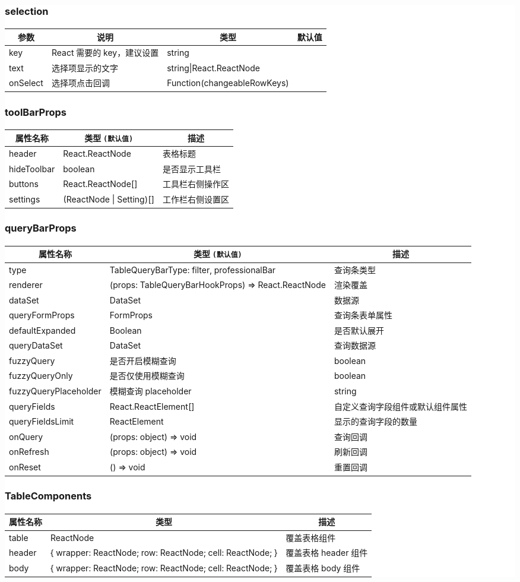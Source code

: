 ### selection

| 参数     | 说明                       | 类型                        | 默认值 |
| -------- | -------------------------- | --------------------------- | ------ |
| key      | React 需要的 key，建议设置 | string                      |       |
| text     | 选择项显示的文字           | string\|React.ReactNode     |       |
| onSelect | 选择项点击回调             | Function(changeableRowKeys) |       |

### toolBarProps

| 属性名称 | 类型 `(默认值)` | 描述                                    |
| -------- | --------------- | --------------------------------------- |
| header  | React.ReactNode          | 表格标题 |
| hideToolbar  | boolean          | 是否显示工具栏                                  |
| buttons | React.ReactNode[]          | 工具栏右侧操作区                                     |
| settings | (ReactNode \| Setting)[]         | 工作栏右侧设置区                                    |

### queryBarProps

| 属性名称 | 类型 `(默认值)` | 描述                                    |
| -------- | --------------- | --------------------------------------- |
| type  | TableQueryBarType: filter, professionalBar   | 查询条类型 |
| renderer  | (props: TableQueryBarHookProps) => React.ReactNode          | 渲染覆盖                                  |
| dataSet | DataSet          | 数据源                                     |
| queryFormProps | FormProps         | 查询条表单属性                                    |
| defaultExpanded | Boolean         | 是否默认展开                                    |
| queryDataSet | DataSet         | 查询数据源                                   |
| fuzzyQuery | 是否开启模糊查询 | boolean | true |
| fuzzyQueryOnly | 是否仅使用模糊查询 | boolean | false |
| fuzzyQueryPlaceholder | 模糊查询 placeholder  | string |  |
| queryFields | React.ReactElement<any>[]         | 自定义查询字段组件或默认组件属性                                    |
| queryFieldsLimit | ReactElement         | 显示的查询字段的数量                                    |
| onQuery | (props: object) => void         | 查询回调                                    |
| onRefresh | (props: object) => void         | 刷新回调                                    |
| onReset | () => void         | 重置回调                                    |

### TableComponents

| 属性名称 | 类型  | 描述 |
| -------- | ----- | ---- |
| table |  ReactNode          | 覆盖表格组件 |
| header | { wrapper: ReactNode; row: ReactNode; cell: ReactNode; }          | 覆盖表格 header 组件  |
| body | { wrapper: ReactNode; row: ReactNode; cell: ReactNode; }         | 覆盖表格 body 组件 |
